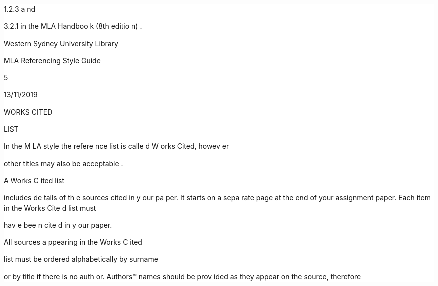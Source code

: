 1.2.3 a nd 
 
3.2.1 in the 
MLA Handboo k (8th editio n)
.
 
 
 
 

Western Sydney University Library 
 
 
 
 
 
 
 
MLA Referencing Style Guide
 
5
 
 
 
 
 
13/11/2019
 
WORKS 
CITED
 
LIST
 
In the M
LA style the refere nce list is calle d 
W orks 
Cited, 
howev er
 
other titles may also be acceptable
.
 
A 
Works C
ited list
 
includes de tails of th
e sources cited in y our pa per. 
It starts on a sepa rate page at the end 
of your assignment paper. Each item in the Works Cite d list 
must
 
hav e bee n cite d in y our paper. 
 
All sources a ppearing in the 
Works C
ited
 
list must be ordered 
alphabetically by 
surname
 
or by title if 
there is no auth
or. Authors™ names should be prov ided as they appear on the source, 
therefore
 
